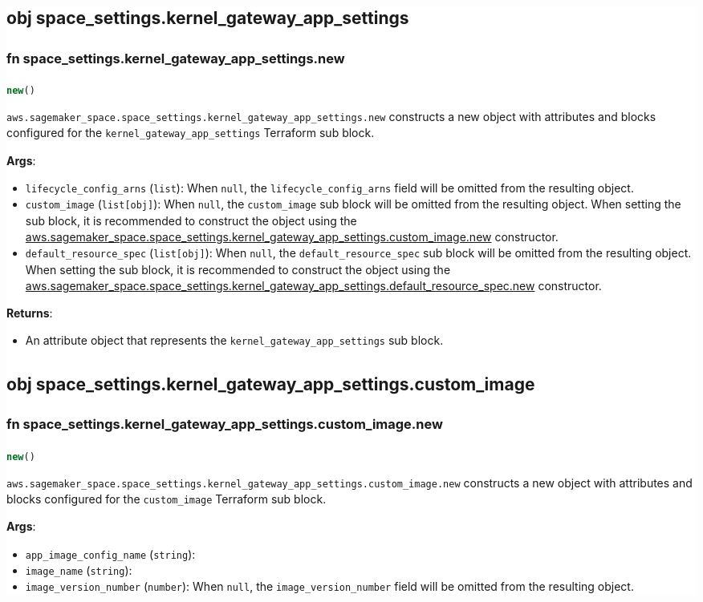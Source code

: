 
## obj space_settings.kernel_gateway_app_settings



### fn space_settings.kernel_gateway_app_settings.new

```ts
new()
```


`aws.sagemaker_space.space_settings.kernel_gateway_app_settings.new` constructs a new object with attributes and blocks configured for the `kernel_gateway_app_settings`
Terraform sub block.



**Args**:
  - `lifecycle_config_arns` (`list`):  When `null`, the `lifecycle_config_arns` field will be omitted from the resulting object.
  - `custom_image` (`list[obj]`):  When `null`, the `custom_image` sub block will be omitted from the resulting object. When setting the sub block, it is recommended to construct the object using the [aws.sagemaker_space.space_settings.kernel_gateway_app_settings.custom_image.new](#fn-sagemaker_spacespace_settingscustom_imagenew) constructor.
  - `default_resource_spec` (`list[obj]`):  When `null`, the `default_resource_spec` sub block will be omitted from the resulting object. When setting the sub block, it is recommended to construct the object using the [aws.sagemaker_space.space_settings.kernel_gateway_app_settings.default_resource_spec.new](#fn-sagemaker_spacespace_settingsdefault_resource_specnew) constructor.

**Returns**:
  - An attribute object that represents the `kernel_gateway_app_settings` sub block.


## obj space_settings.kernel_gateway_app_settings.custom_image



### fn space_settings.kernel_gateway_app_settings.custom_image.new

```ts
new()
```


`aws.sagemaker_space.space_settings.kernel_gateway_app_settings.custom_image.new` constructs a new object with attributes and blocks configured for the `custom_image`
Terraform sub block.



**Args**:
  - `app_image_config_name` (`string`): 
  - `image_name` (`string`): 
  - `image_version_number` (`number`):  When `null`, the `image_version_number` field will be omitted from the resulting object.

